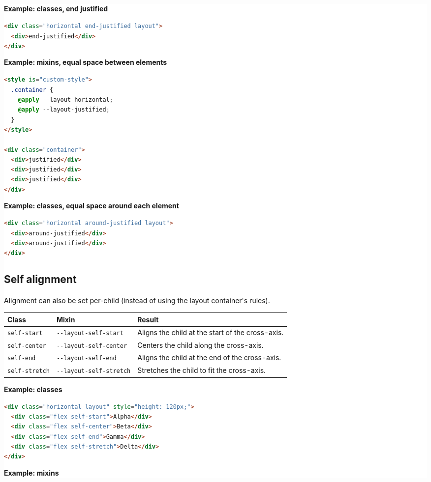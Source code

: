 **Example: classes, end justified**

```html
<div class="horizontal end-justified layout">
  <div>end-justified</div>
</div>
```

**Example: mixins, equal space between elements**

```html
<style is="custom-style">
  .container {
    @apply --layout-horizontal;
    @apply --layout-justified;
  }
</style>

<div class="container">
  <div>justified</div>
  <div>justified</div>
  <div>justified</div>
</div>
```

**Example: classes, equal space around each element**

```html
<div class="horizontal around-justified layout">
  <div>around-justified</div>
  <div>around-justified</div>
</div>
```

## Self alignment

Alignment can also be set per-child (instead of using the layout container's rules).

Class | Mixin | Result
:-|:-|:-
`self-start`| <code>--layout-self-start</code> | Aligns the child at the start of the cross-axis.
`self-center` | <code>--layout-self-center</code> | Centers the child along the cross-axis.
`self-end` | <code>--layout-self-end</code> | Aligns the child at the end of the cross-axis.
`self-stretch` | <code>--layout-self-stretch</code> | Stretches the child to fit the cross-axis.

**Example: classes**

```html
<div class="horizontal layout" style="height: 120px;">
  <div class="flex self-start">Alpha</div>
  <div class="flex self-center">Beta</div>
  <div class="flex self-end">Gamma</div>
  <div class="flex self-stretch">Delta</div>
</div>
```

**Example: mixins**
